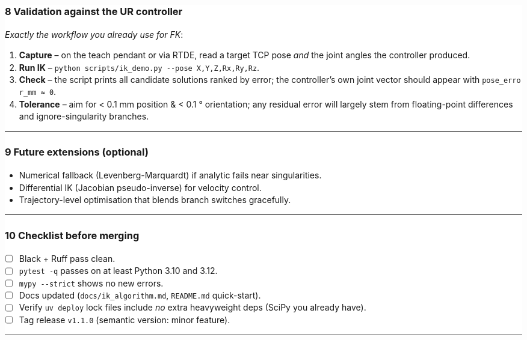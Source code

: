 ### 8 Validation against the UR controller

*Exactly the workflow you already use for FK*:

1.  **Capture** – on the teach pendant or via RTDE, read a target TCP pose *and* the joint angles the controller produced.
2.  **Run IK** – `python scripts/ik_demo.py --pose X,Y,Z,Rx,Ry,Rz`.
3.  **Check** – the script prints all candidate solutions ranked by error; the controller’s own joint vector should appear with `pose_error_mm ≈ 0`.
4.  **Tolerance** – aim for < 0.1 mm position & < 0.1 ° orientation; any residual error will largely stem from floating-point differences and ignore-singularity branches.

---

### 9 Future extensions (optional)

*   Numerical fallback (Levenberg-Marquardt) if analytic fails near singularities.
*   Differential IK (Jacobian pseudo-inverse) for velocity control.
*   Trajectory-level optimisation that blends branch switches gracefully.

---

### 10 Checklist before merging

*   [ ] Black + Ruff pass clean.
*   [ ] `pytest -q` passes on at least Python 3.10 and 3.12.
*   [ ] `mypy --strict` shows no new errors.
*   [ ] Docs updated (`docs/ik_algorithm.md`, `README.md` quick-start).
*   [ ] Verify `uv deploy` lock files include *no* extra heavyweight deps (SciPy you already have).
*   [ ] Tag release `v1.1.0` (semantic version: minor feature).

---
